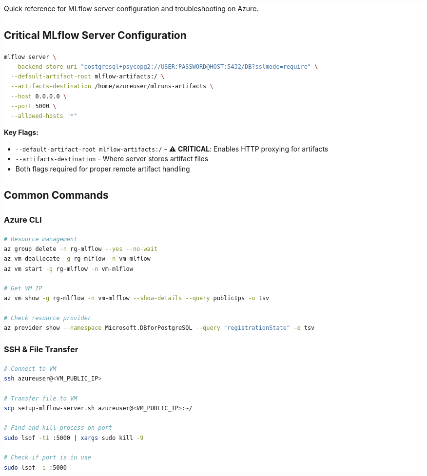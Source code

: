 Quick reference for MLflow server configuration and troubleshooting on Azure.

## Critical MLflow Server Configuration

```bash
mlflow server \
  --backend-store-uri "postgresql+psycopg2://USER:PASSWORD@HOST:5432/DB?sslmode=require" \
  --default-artifact-root mlflow-artifacts:/ \
  --artifacts-destination /home/azureuser/mlruns-artifacts \
  --host 0.0.0.0 \
  --port 5000 \
  --allowed-hosts "*"
```

**Key Flags:**
- `--default-artifact-root mlflow-artifacts:/` - ⚠️ **CRITICAL**: Enables HTTP proxying for artifacts
- `--artifacts-destination` - Where server stores artifact files
- Both flags required for proper remote artifact handling

## Common Commands

### Azure CLI

```bash
# Resource management
az group delete -n rg-mlflow --yes --no-wait
az vm deallocate -g rg-mlflow -n vm-mlflow
az vm start -g rg-mlflow -n vm-mlflow

# Get VM IP
az vm show -g rg-mlflow -n vm-mlflow --show-details --query publicIps -o tsv

# Check resource provider
az provider show --namespace Microsoft.DBforPostgreSQL --query "registrationState" -o tsv
```

### SSH & File Transfer

```bash
# Connect to VM
ssh azureuser@<VM_PUBLIC_IP>

# Transfer file to VM
scp setup-mlflow-server.sh azureuser@<VM_PUBLIC_IP>:~/

# Find and kill process on port
sudo lsof -ti :5000 | xargs sudo kill -9

# Check if port is in use
sudo lsof -i :5000
```
